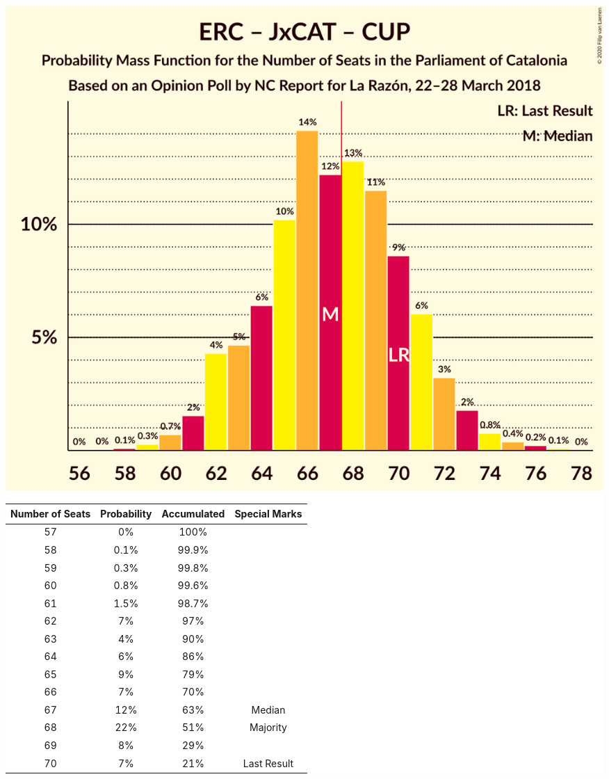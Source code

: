 ![Graph with seats probability mass function not yet produced](2018-03-28-NCReport-coalitions-seats-pmf-erc–jxcat–cup.png "Seats Probability Mass Function")

| Number of Seats | Probability | Accumulated | Special Marks |
|:---------------:|:-----------:|:-----------:|:-------------:|
| 57 | 0% | 100% |  |
| 58 | 0.1% | 99.9% |  |
| 59 | 0.3% | 99.8% |  |
| 60 | 0.8% | 99.6% |  |
| 61 | 1.5% | 98.7% |  |
| 62 | 7% | 97% |  |
| 63 | 4% | 90% |  |
| 64 | 6% | 86% |  |
| 65 | 9% | 79% |  |
| 66 | 7% | 70% |  |
| 67 | 12% | 63% | Median |
| 68 | 22% | 51% | Majority |
| 69 | 8% | 29% |  |
| 70 | 7% | 21% | Last Result |